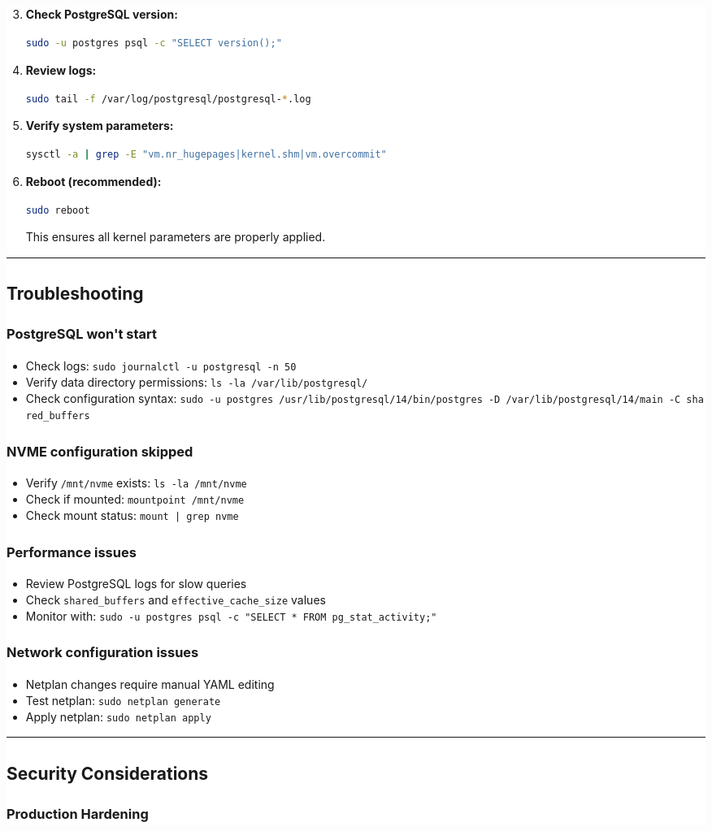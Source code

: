 3. **Check PostgreSQL version:**
   ```bash
   sudo -u postgres psql -c "SELECT version();"
   ```

4. **Review logs:**
   ```bash
   sudo tail -f /var/log/postgresql/postgresql-*.log
   ```

5. **Verify system parameters:**
   ```bash
   sysctl -a | grep -E "vm.nr_hugepages|kernel.shm|vm.overcommit"
   ```

6. **Reboot (recommended):**
   ```bash
   sudo reboot
   ```
   This ensures all kernel parameters are properly applied.

---

## Troubleshooting

### PostgreSQL won't start
- Check logs: `sudo journalctl -u postgresql -n 50`
- Verify data directory permissions: `ls -la /var/lib/postgresql/`
- Check configuration syntax: `sudo -u postgres /usr/lib/postgresql/14/bin/postgres -D /var/lib/postgresql/14/main -C shared_buffers`

### NVME configuration skipped
- Verify `/mnt/nvme` exists: `ls -la /mnt/nvme`
- Check if mounted: `mountpoint /mnt/nvme`
- Check mount status: `mount | grep nvme`

### Performance issues
- Review PostgreSQL logs for slow queries
- Check `shared_buffers` and `effective_cache_size` values
- Monitor with: `sudo -u postgres psql -c "SELECT * FROM pg_stat_activity;"`

### Network configuration issues
- Netplan changes require manual YAML editing
- Test netplan: `sudo netplan generate`
- Apply netplan: `sudo netplan apply`

---

## Security Considerations

### Production Hardening
